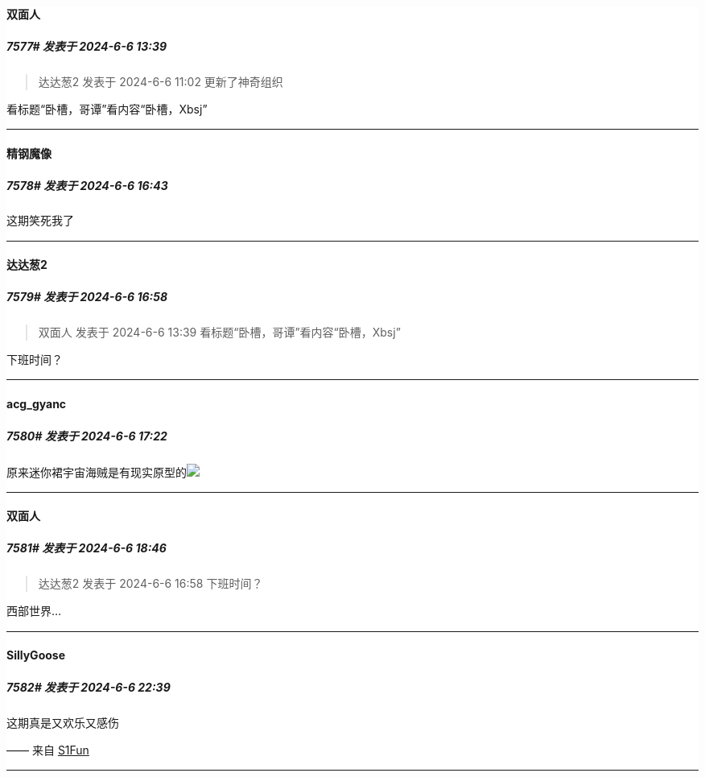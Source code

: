 ####  双面人  
##### 7577#       发表于 2024-6-6 13:39

<blockquote>达达葱2 发表于 2024-6-6 11:02
更新了神奇组织</blockquote>
看标题“卧槽，哥谭”看内容“卧槽，Xbsj”


*****

####  精钢魔像  
##### 7578#       发表于 2024-6-6 16:43

这期笑死我了


*****

####  达达葱2  
##### 7579#       发表于 2024-6-6 16:58

<blockquote>双面人 发表于 2024-6-6 13:39
看标题“卧槽，哥谭”看内容“卧槽，Xbsj”</blockquote>
下班时间？


*****

####  acg_gyanc  
##### 7580#       发表于 2024-6-6 17:22

原来迷你裙宇宙海贼是有现实原型的<img src="https://static.saraba1st.com/image/smiley/face2017/068.png" referrerpolicy="no-referrer">


*****

####  双面人  
##### 7581#       发表于 2024-6-6 18:46

<blockquote>达达葱2 发表于 2024-6-6 16:58
下班时间？</blockquote>
西部世界…


*****

####  SillyGoose  
##### 7582#       发表于 2024-6-6 22:39

这期真是又欢乐又感伤

—— 来自 [S1Fun](https://s1fun.koalcat.com)


*****
